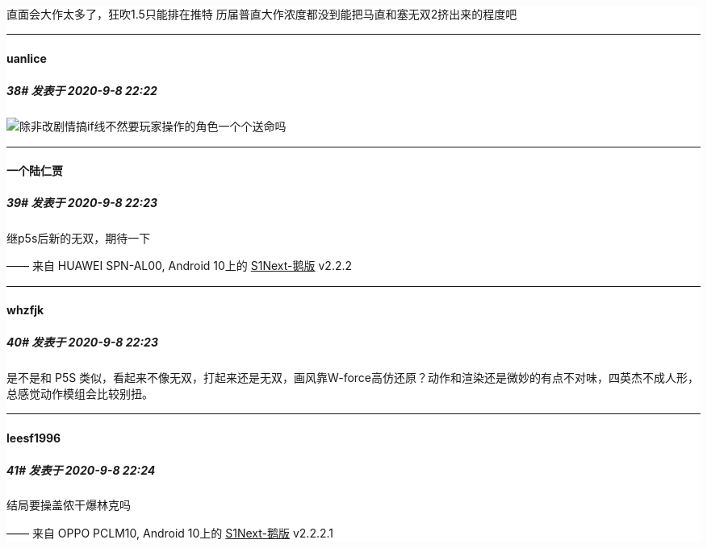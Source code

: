 直面会大作太多了，狂吹1.5只能排在推特</blockquote>
历届普直大作浓度都没到能把马直和塞无双2挤出来的程度吧







-----

####  uanlice  
##### 38#       发表于 2020-9-8 22:22



<img src="https://static.saraba1st.com/image/smiley/face2017/068.png" referrerpolicy="no-referrer">除非改剧情搞if线不然要玩家操作的角色一个个送命吗







-----

####  一个陆仁贾  
##### 39#       发表于 2020-9-8 22:23




继p5s后新的无双，期待一下

—— 来自 HUAWEI SPN-AL00, Android 10上的 [S1Next-鹅版](https://github.com/ykrank/S1-Next/releases) v2.2.2







-----

####  whzfjk  
##### 40#       发表于 2020-9-8 22:23




是不是和 P5S 类似，看起来不像无双，打起来还是无双，画风靠W-force高仿还原？动作和渲染还是微妙的有点不对味，四英杰不成人形，总感觉动作模组会比较别扭。







-----

####  leesf1996  
##### 41#       发表于 2020-9-8 22:24




结局要操盖侬干爆林克吗

—— 来自 OPPO PCLM10, Android 10上的 [S1Next-鹅版](https://github.com/ykrank/S1-Next/releases) v2.2.2.1

